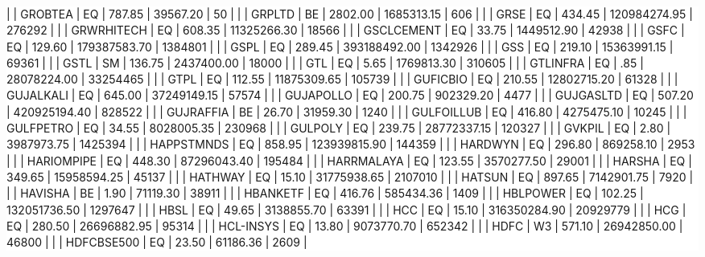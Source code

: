 |  | GROBTEA | EQ | 787.85 | 39567.20 | 50 |
|  | GRPLTD | BE | 2802.00 | 1685313.15 | 606 |
|  | GRSE | EQ | 434.45 | 120984274.95 | 276292 |
|  | GRWRHITECH | EQ | 608.35 | 11325266.30 | 18566 |
|  | GSCLCEMENT | EQ | 33.75 | 1449512.90 | 42938 |
|  | GSFC | EQ | 129.60 | 179387583.70 | 1384801 |
|  | GSPL | EQ | 289.45 | 393188492.00 | 1342926 |
|  | GSS | EQ | 219.10 | 15363991.15 | 69361 |
|  | GSTL | SM | 136.75 | 2437400.00 | 18000 |
|  | GTL | EQ | 5.65 | 1769813.30 | 310605 |
|  | GTLINFRA | EQ | .85 | 28078224.00 | 33254465 |
|  | GTPL | EQ | 112.55 | 11875309.65 | 105739 |
|  | GUFICBIO | EQ | 210.55 | 12802715.20 | 61328 |
|  | GUJALKALI | EQ | 645.00 | 37249149.15 | 57574 |
|  | GUJAPOLLO | EQ | 200.75 | 902329.20 | 4477 |
|  | GUJGASLTD | EQ | 507.20 | 420925194.40 | 828522 |
|  | GUJRAFFIA | BE | 26.70 | 31959.30 | 1240 |
|  | GULFOILLUB | EQ | 416.80 | 4275475.10 | 10245 |
|  | GULFPETRO | EQ | 34.55 | 8028005.35 | 230968 |
|  | GULPOLY | EQ | 239.75 | 28772337.15 | 120327 |
|  | GVKPIL | EQ | 2.80 | 3987973.75 | 1425394 |
|  | HAPPSTMNDS | EQ | 858.95 | 123939815.90 | 144359 |
|  | HARDWYN | EQ | 296.80 | 869258.10 | 2953 |
|  | HARIOMPIPE | EQ | 448.30 | 87296043.40 | 195484 |
|  | HARRMALAYA | EQ | 123.55 | 3570277.50 | 29001 |
|  | HARSHA | EQ | 349.65 | 15958594.25 | 45137 |
|  | HATHWAY | EQ | 15.10 | 31775938.65 | 2107010 |
|  | HATSUN | EQ | 897.65 | 7142901.75 | 7920 |
|  | HAVISHA | BE | 1.90 | 71119.30 | 38911 |
|  | HBANKETF | EQ | 416.76 | 585434.36 | 1409 |
|  | HBLPOWER | EQ | 102.25 | 132051736.50 | 1297647 |
|  | HBSL | EQ | 49.65 | 3138855.70 | 63391 |
|  | HCC | EQ | 15.10 | 316350284.90 | 20929779 |
|  | HCG | EQ | 280.50 | 26696882.95 | 95314 |
|  | HCL-INSYS | EQ | 13.80 | 9073770.70 | 652342 |
|  | HDFC | W3 | 571.10 | 26942850.00 | 46800 |
|  | HDFCBSE500 | EQ | 23.50 | 61186.36 | 2609 |